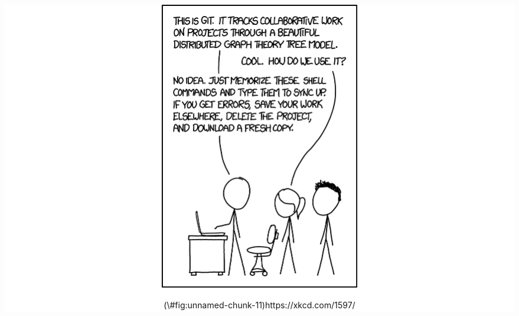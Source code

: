 <div class="figure" style="text-align: center">
<img src="figs/git_xkcd.png" alt="https://xkcd.com/1597/" width="330" />
<p class="caption">(\#fig:unnamed-chunk-11)https://xkcd.com/1597/</p>
</div>
